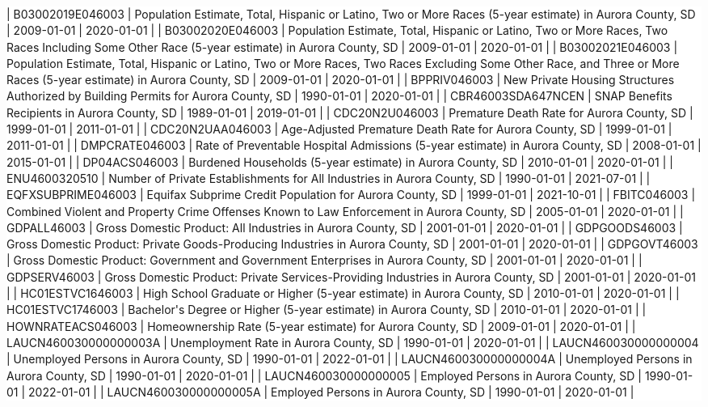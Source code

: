 | B03002019E046003          | Population Estimate, Total, Hispanic or Latino, Two or More Races (5-year estimate) in Aurora County, SD                                                                   | 2009-01-01          | 2020-01-01        |
| B03002020E046003          | Population Estimate, Total, Hispanic or Latino, Two or More Races, Two Races Including Some Other Race (5-year estimate) in Aurora County, SD                              | 2009-01-01          | 2020-01-01        |
| B03002021E046003          | Population Estimate, Total, Hispanic or Latino, Two or More Races, Two Races Excluding Some Other Race, and Three or More Races (5-year estimate) in Aurora County, SD     | 2009-01-01          | 2020-01-01        |
| BPPRIV046003              | New Private Housing Structures Authorized by Building Permits for Aurora County, SD                                                                                        | 1990-01-01          | 2020-01-01        |
| CBR46003SDA647NCEN        | SNAP Benefits Recipients in Aurora County, SD                                                                                                                              | 1989-01-01          | 2019-01-01        |
| CDC20N2U046003            | Premature Death Rate for Aurora County, SD                                                                                                                                 | 1999-01-01          | 2011-01-01        |
| CDC20N2UAA046003          | Age-Adjusted Premature Death Rate for Aurora County, SD                                                                                                                    | 1999-01-01          | 2011-01-01        |
| DMPCRATE046003            | Rate of Preventable Hospital Admissions (5-year estimate) in Aurora County, SD                                                                                             | 2008-01-01          | 2015-01-01        |
| DP04ACS046003             | Burdened Households (5-year estimate) in Aurora County, SD                                                                                                                 | 2010-01-01          | 2020-01-01        |
| ENU4600320510             | Number of Private Establishments for All Industries in Aurora County, SD                                                                                                   | 1990-01-01          | 2021-07-01        |
| EQFXSUBPRIME046003        | Equifax Subprime Credit Population for Aurora County, SD                                                                                                                   | 1999-01-01          | 2021-10-01        |
| FBITC046003               | Combined Violent and Property Crime Offenses Known to Law Enforcement in Aurora County, SD                                                                                 | 2005-01-01          | 2020-01-01        |
| GDPALL46003               | Gross Domestic Product: All Industries in Aurora County, SD                                                                                                                | 2001-01-01          | 2020-01-01        |
| GDPGOODS46003             | Gross Domestic Product: Private Goods-Producing Industries in Aurora County, SD                                                                                            | 2001-01-01          | 2020-01-01        |
| GDPGOVT46003              | Gross Domestic Product: Government and Government Enterprises in Aurora County, SD                                                                                         | 2001-01-01          | 2020-01-01        |
| GDPSERV46003              | Gross Domestic Product: Private Services-Providing Industries in Aurora County, SD                                                                                         | 2001-01-01          | 2020-01-01        |
| HC01ESTVC1646003          | High School Graduate or Higher (5-year estimate) in Aurora County, SD                                                                                                      | 2010-01-01          | 2020-01-01        |
| HC01ESTVC1746003          | Bachelor's Degree or Higher (5-year estimate) in Aurora County, SD                                                                                                         | 2010-01-01          | 2020-01-01        |
| HOWNRATEACS046003         | Homeownership Rate (5-year estimate) for Aurora County, SD                                                                                                                 | 2009-01-01          | 2020-01-01        |
| LAUCN460030000000003A     | Unemployment Rate in Aurora County, SD                                                                                                                                     | 1990-01-01          | 2020-01-01        |
| LAUCN460030000000004      | Unemployed Persons in Aurora County, SD                                                                                                                                    | 1990-01-01          | 2022-01-01        |
| LAUCN460030000000004A     | Unemployed Persons in Aurora County, SD                                                                                                                                    | 1990-01-01          | 2020-01-01        |
| LAUCN460030000000005      | Employed Persons in Aurora County, SD                                                                                                                                      | 1990-01-01          | 2022-01-01        |
| LAUCN460030000000005A     | Employed Persons in Aurora County, SD                                                                                                                                      | 1990-01-01          | 2020-01-01        |
